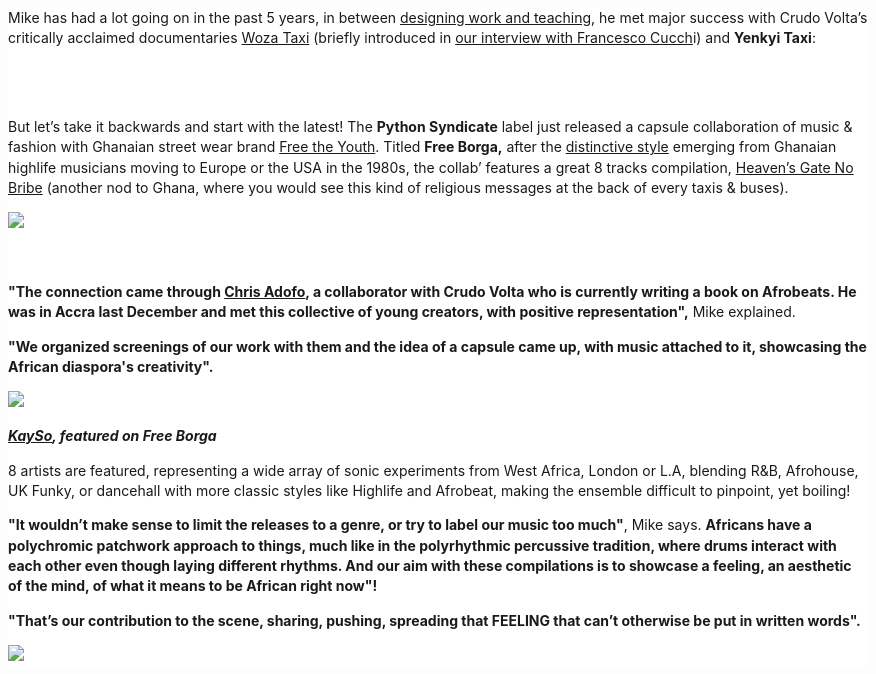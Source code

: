 Mike has had a lot going on in the past 5 years, in between [designing work and teaching](https://www.arts.ac.uk/colleges/london-college-of-fashion/stories/black-history-month-2020-in-conversation-with-mikael-calandra-achode), he met major success with Crudo Volta’s critically acclaimed documentaries [Woza Taxi](https://youtu.be/xgHxtE4uzdY) (briefly introduced in [our interview with Francesco Cucch](https://theasymetrics.com/blog/blu-ritual/)i) and **Yenkyi Taxi**:

<iframe width="100%" height="380" src="https://www.youtube-nocookie.com/embed/DMCwkfFFURE" frameborder="0" allow="accelerometer; autoplay; clipboard-write; encrypted-media; gyroscope; picture-in-picture" allowfullscreen referrerpolicy="origin"></iframe>

<br>

<br>

But let’s take it backwards and start with the latest! The **Python Syndicate** label just released a capsule collaboration of music & fashion with Ghanaian street wear brand [Free the Youth](https://www.instagram.com/freetheyouth_ghana/?hl=en). Titled **Free Borga,** after the [distinctive style](https://en.wikipedia.org/wiki/Burger-highlife) emerging from Ghanaian highlife musicians moving to Europe or the USA in the 1980s, the collab’ features a great 8 tracks compilation, [Heaven’s Gate No Bribe](https://pythonsyndicate.bandcamp.com/album/free-borga-heavens-gate-no-bribe) (another nod to Ghana, where you would see this kind of religious messages at the back of every taxis & buses).

<iframe style="border: 0; width: 100%; height: 42px;" src="https://bandcamp.com/EmbeddedPlayer/album=2346196075/size=small/bgcol=ffffff/linkcol=0687f5/track=1792636082/transparent=true/" seamless><a href="https://pythonsyndicate.bandcamp.com/album/free-borga-heavens-gate-no-bribe">Free Borga - Heaven&#39;s Gate No Bribe by Blaq Pages</a></iframe>

![](/img/final.jpg)

<br>

**"The connection came through [Chris Adofo](https://twitter.com/CAdofo), a collaborator with Crudo Volta who is currently writing a book on Afrobeats. He was in Accra last December and met this collective of young creators, with positive representation",** Mike explained. 

**"We organized screenings of our work with them and the idea of a capsule came up, with music attached to it, showcasing the African diaspora's creativity".**

![](/img/kayso-2.png)

***[KaySo](https://soundcloud.com/kayso), featured on Free Borga***

8 artists are featured, representing a wide array of sonic experiments from West Africa, London or L.A, blending R&B, Afrohouse, UK Funky, or dancehall with more classic styles like Highlife and Afrobeat, making the ensemble difficult to pinpoint, yet boiling!

**"It wouldn’t make sense to limit the releases to a genre, or try to label our music too much"**, Mike says. **Africans have a polychromic patchwork approach to things, much like in the polyrhythmic percussive tradition, where drums interact with each other even though laying different rhythms. And our aim with these compilations is to showcase a feeling, an aesthetic of the mind, of what it means to be African right now"!**

**"That’s our contribution to the scene, sharing, pushing, spreading that FEELING that can’t otherwise be put in written words".**

![](/img/kg-2.jpg)
